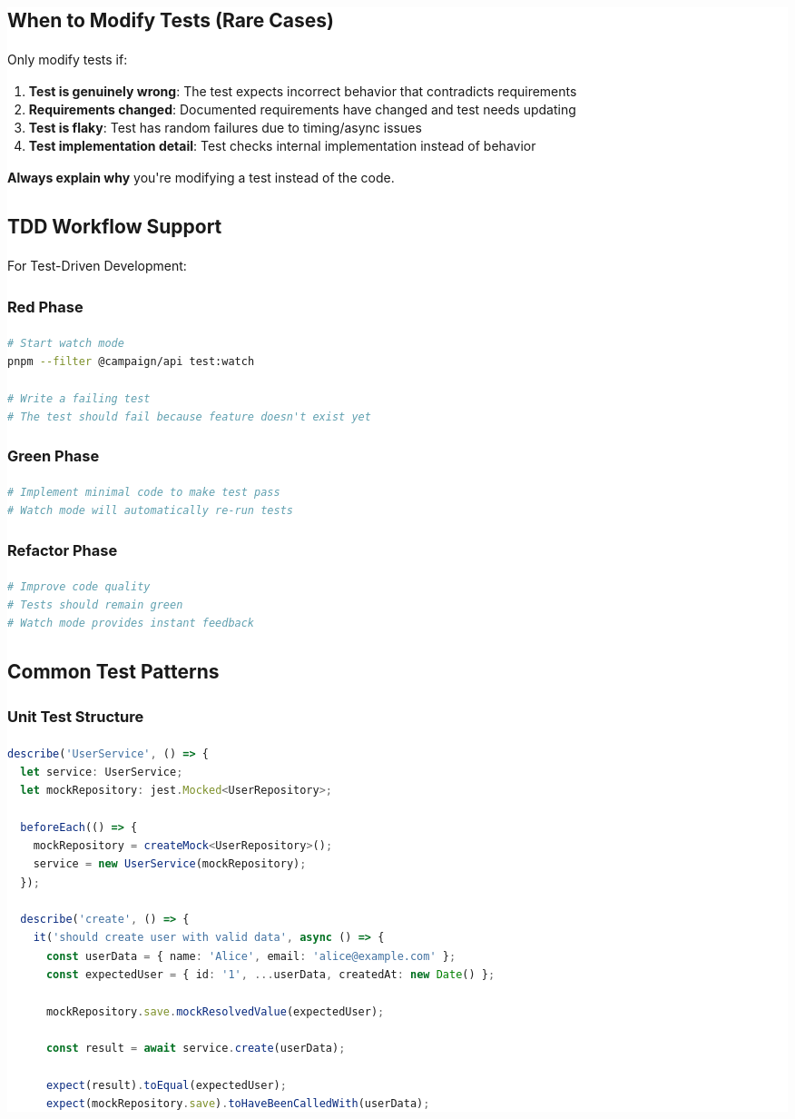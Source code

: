 ## When to Modify Tests (Rare Cases)

Only modify tests if:

1. **Test is genuinely wrong**: The test expects incorrect behavior that contradicts requirements
2. **Requirements changed**: Documented requirements have changed and test needs updating
3. **Test is flaky**: Test has random failures due to timing/async issues
4. **Test implementation detail**: Test checks internal implementation instead of behavior

**Always explain why** you're modifying a test instead of the code.

## TDD Workflow Support

For Test-Driven Development:

### Red Phase

```bash
# Start watch mode
pnpm --filter @campaign/api test:watch

# Write a failing test
# The test should fail because feature doesn't exist yet
```

### Green Phase

```bash
# Implement minimal code to make test pass
# Watch mode will automatically re-run tests
```

### Refactor Phase

```bash
# Improve code quality
# Tests should remain green
# Watch mode provides instant feedback
```

## Common Test Patterns

### Unit Test Structure

```typescript
describe('UserService', () => {
  let service: UserService;
  let mockRepository: jest.Mocked<UserRepository>;

  beforeEach(() => {
    mockRepository = createMock<UserRepository>();
    service = new UserService(mockRepository);
  });

  describe('create', () => {
    it('should create user with valid data', async () => {
      const userData = { name: 'Alice', email: 'alice@example.com' };
      const expectedUser = { id: '1', ...userData, createdAt: new Date() };

      mockRepository.save.mockResolvedValue(expectedUser);

      const result = await service.create(userData);

      expect(result).toEqual(expectedUser);
      expect(mockRepository.save).toHaveBeenCalledWith(userData);
```